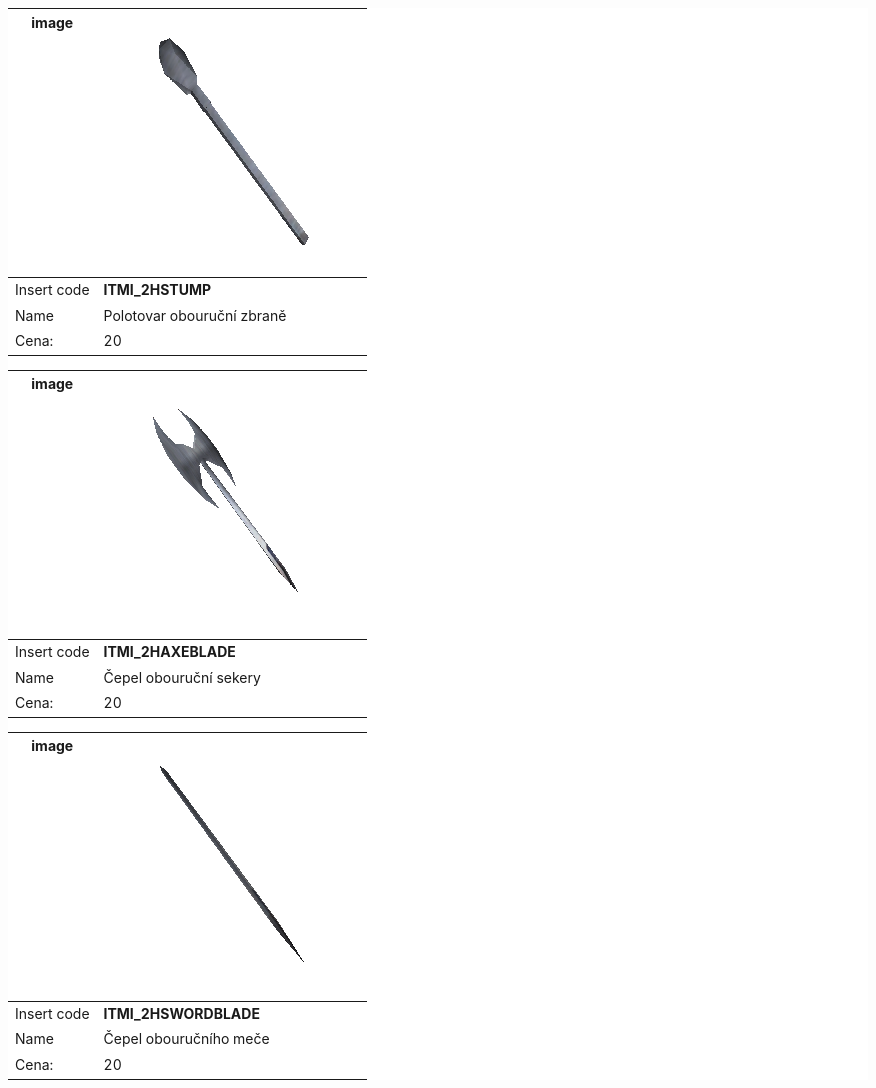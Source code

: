 |image| ![ITMI_2HSTUMP](https://github.com/auronen/Sequel-itemlist/blob/master/img/ITMI_2HSTUMP.png?raw=true) | 
|-|-|
Insert code|**ITMI_2HSTUMP**
Name|Polotovar obouruční zbraně
Cena:|20

|image| ![ITMI_2HAXEBLADE](https://github.com/auronen/Sequel-itemlist/blob/master/img/ITMI_2HAXEBLADE.png?raw=true) | 
|-|-|
Insert code|**ITMI_2HAXEBLADE**
Name|Čepel obouruční sekery
Cena:|20

|image| ![ITMI_2HSWORDBLADE](https://github.com/auronen/Sequel-itemlist/blob/master/img/ITMI_2HSWORDBLADE.png?raw=true) | 
|-|-|
Insert code|**ITMI_2HSWORDBLADE**
Name|Čepel obouručního meče
Cena:|20
